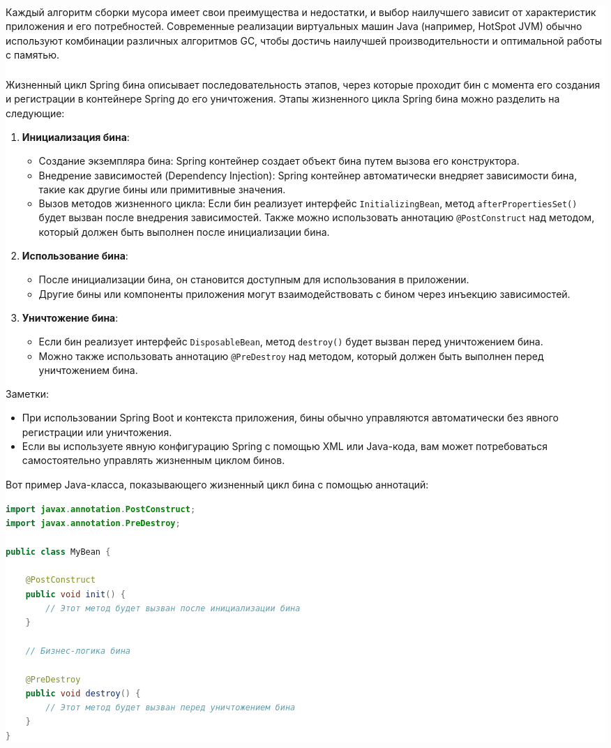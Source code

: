 Каждый алгоритм сборки мусора имеет свои преимущества и недостатки, и выбор наилучшего зависит от характеристик приложения и его потребностей. Современные реализации виртуальных машин Java (например, HotSpot JVM) обычно используют комбинации различных алгоритмов GC, чтобы достичь наилучшей производительности и оптимальной работы с памятью.


###
Жизненный цикл Spring бина описывает последовательность этапов, через которые проходит бин с момента его создания и регистрации в контейнере Spring до его уничтожения. Этапы жизненного цикла Spring бина можно разделить на следующие:

1. **Инициализация бина**:
   - Создание экземпляра бина: Spring контейнер создает объект бина путем вызова его конструктора.
   - Внедрение зависимостей (Dependency Injection): Spring контейнер автоматически внедряет зависимости бина, такие как другие бины или примитивные значения.
   - Вызов методов жизненного цикла: Если бин реализует интерфейс `InitializingBean`, метод `afterPropertiesSet()` будет вызван после внедрения зависимостей. Также можно использовать аннотацию `@PostConstruct` над методом, который должен быть выполнен после инициализации бина.

2. **Использование бина**:
   - После инициализации бина, он становится доступным для использования в приложении.
   - Другие бины или компоненты приложения могут взаимодействовать с бином через инъекцию зависимостей.

3. **Уничтожение бина**:
   - Если бин реализует интерфейс `DisposableBean`, метод `destroy()` будет вызван перед уничтожением бина.
   - Можно также использовать аннотацию `@PreDestroy` над методом, который должен быть выполнен перед уничтожением бина.

Заметки:
- При использовании Spring Boot и контекста приложения, бины обычно управляются автоматически без явного регистрации или уничтожения.
- Если вы используете явную конфигурацию Spring с помощью XML или Java-кода, вам может потребоваться самостоятельно управлять жизненным циклом бинов.

Вот пример Java-класса, показывающего жизненный цикл бина с помощью аннотаций:

```java
import javax.annotation.PostConstruct;
import javax.annotation.PreDestroy;

public class MyBean {

    @PostConstruct
    public void init() {
        // Этот метод будет вызван после инициализации бина
    }

    // Бизнес-логика бина

    @PreDestroy
    public void destroy() {
        // Этот метод будет вызван перед уничтожением бина
    }
}
```
